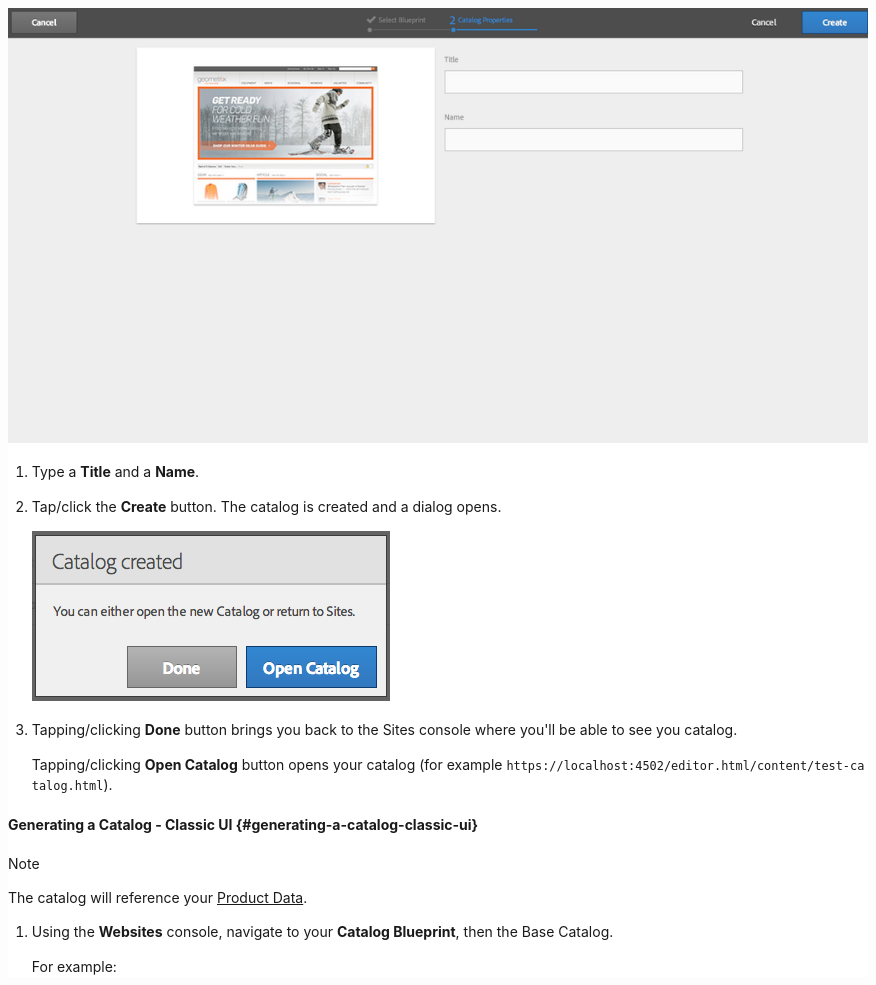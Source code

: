    ![](assets/chlimage_1-100.png)

1. Type a **Title** and a **Name**.
1. Tap/click the **Create** button. The catalog is created and a dialog opens.

   ![](assets/chlimage_1-101.png)

1. Tapping/clicking **Done** button brings you back to the Sites console where you'll be able to see you catalog.

   Tapping/clicking **Open Catalog** button opens your catalog (for example `https://localhost:4502/editor.html/content/test-catalog.html`).

#### Generating a Catalog - Classic UI {#generating-a-catalog-classic-ui}

>[!NOTE]
>
>The catalog will reference your [Product Data](#productsandproductvariants).

1. Using the **Websites** console, navigate to your **Catalog Blueprint**, then the Base Catalog.

   For example:
